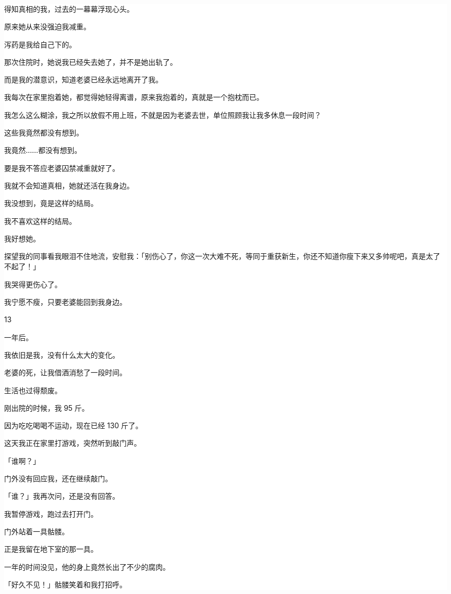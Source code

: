 得知真相的我，过去的一幕幕浮现心头。

原来她从来没强迫我减重。

泻药是我给自己下的。

那次住院时，她说我已经失去她了，并不是她出轨了。

而是我的潜意识，知道老婆已经永远地离开了我。

我每次在家里抱着她，都觉得她轻得离谱，原来我抱着的，真就是一个抱枕而已。

我怎么这么糊涂，我之所以放假不用上班，不就是因为老婆去世，单位照顾我让我多休息一段时间？

这些我竟然都没有想到。

我竟然……都没有想到。

要是我不答应老婆囚禁减重就好了。

我就不会知道真相，她就还活在我身边。

我没想到，竟是这样的结局。

我不喜欢这样的结局。

我好想她。

探望我的同事看我眼泪不住地流，安慰我：「别伤心了，你这一次大难不死，等同于重获新生，你还不知道你瘦下来又多帅呢吧，真是太了不起了！」

我哭得更伤心了。

我宁愿不瘦，只要老婆能回到我身边。

13

一年后。

我依旧是我，没有什么太大的变化。

老婆的死，让我借酒消愁了一段时间。

生活也过得颓废。

刚出院的时候，我 95 斤。

因为吃吃喝喝不运动，现在已经 130 斤了。

这天我正在家里打游戏，突然听到敲门声。

「谁啊？」

门外没有回应我，还在继续敲门。

「谁？」我再次问，还是没有回答。

我暂停游戏，跑过去打开门。

门外站着一具骷髅。

正是我留在地下室的那一具。

一年的时间没见，他的身上竟然长出了不少的腐肉。

「好久不见！」骷髅笑着和我打招呼。
